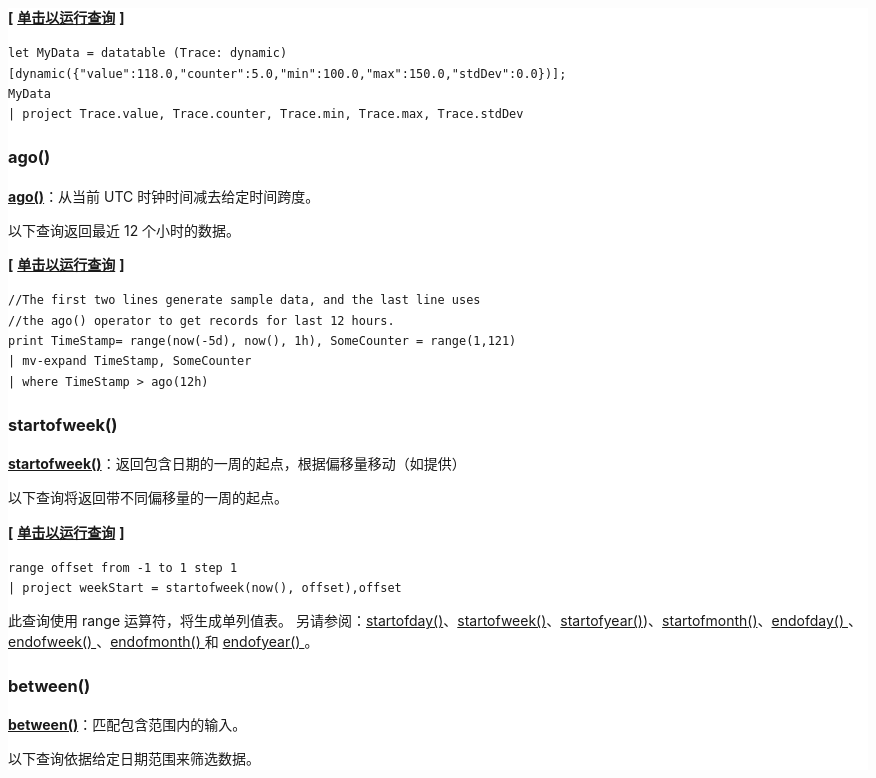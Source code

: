 **\[** [**单击以运行查询**](https://dataexplorer.azure.cn/clusters/help/databases/Samples?query=H4sIAAAAAAAEAD2NMQvCMBBG90D%2bw5GphVLSoSARt65ubuJwJjdU0lZiWlrU%2f25MotO9x8H7LHk4bh16hAOYcDxeLUFxcqhJgdlGHHpdcnbOWDzFgnYmoZpmV8tK6GkePTmh2q8N%2fRg%2bUkbGNXAb%2beFNR4tQQd7lZc9ZGuXsBXc33Uh7iJN1jFdZcvunIf5HXCvOEqf2BwXmDCnKAAAA) **\]**

```Kusto
let MyData = datatable (Trace: dynamic)
[dynamic({"value":118.0,"counter":5.0,"min":100.0,"max":150.0,"stdDev":0.0})];
MyData
| project Trace.value, Trace.counter, Trace.min, Trace.max, Trace.stdDev
```

### <a name="ago"></a>ago()

[**ago()**](kusto/query/agofunction.md)：从当前 UTC 时钟时间减去给定时间跨度。

以下查询返回最近 12 个小时的数据。

**\[** [**单击以运行查询**](https://dataexplorer.azure.cn/clusters/help/databases/Samples?query=H4sIAAAAAAAAA1WOQQ6CQAxF9yTc4S8hQcmQuNSNR4ALTKQyJDAlnSIuPLwzJGrctM3v+7+t684R7qMEhW6MafQUMJAnsUoIdl4mQm/VVrC+h0Z6shFOINZAIc/qOql24KIEL8nIAuWYohC6sfQB9yjtPtPA8SrhmGeLjF7RjTO1Gu+cIdYPVHjeisOpLyukKTbjYml5piuvXknwIU1lGlPm2Qvzg55L+u+b9udIyOZI6LfHZf/YNK58Ay2HrbAEAQAA) **\]**

```Kusto
//The first two lines generate sample data, and the last line uses
//the ago() operator to get records for last 12 hours.
print TimeStamp= range(now(-5d), now(), 1h), SomeCounter = range(1,121)
| mv-expand TimeStamp, SomeCounter
| where TimeStamp > ago(12h)
```

### <a name="startofweek"></a>startofweek()

[**startofweek()**](kusto/query/startofweekfunction.md)：返回包含日期的一周的起点，根据偏移量移动（如提供）

以下查询将返回带不同偏移量的一周的起点。

**\[** [**单击以运行查询**](https://dataexplorer.azure.cn/clusters/help/databases/Samples?query=H4sIAAAAAAAEACtKzEtPVchPSytOLVFIK8rPVdA1VCjJVzBUKC5JLVAw5OWqUSgoys9KTS5RKE9NzQ4uSSwqUbAFygLp%2fDSQkEZefrmGpg7UEE0dCA0AdE3lv1kAAAA%3d) **\]**

```Kusto
range offset from -1 to 1 step 1
| project weekStart = startofweek(now(), offset),offset
```

此查询使用 range 运算符，将生成单列值表。 另请参阅：[startofday()](kusto/query/startofdayfunction.md)、[startofweek()](kusto/query/startofweekfunction.md)、[startofyear()](kusto/query/startofyearfunction.md))、[startofmonth()](kusto/query/startofmonthfunction.md)、[endofday() ](kusto/query/endofdayfunction.md)、[endofweek() ](kusto/query/endofweekfunction.md)、[endofmonth() ](kusto/query/endofmonthfunction.md) 和 [endofyear() ](kusto/query/endofyearfunction.md)。

### <a name="between"></a>between()

[**between()**](kusto/query/betweenoperator.md)：匹配包含范围内的输入。

以下查询依据给定日期范围来筛选数据。
